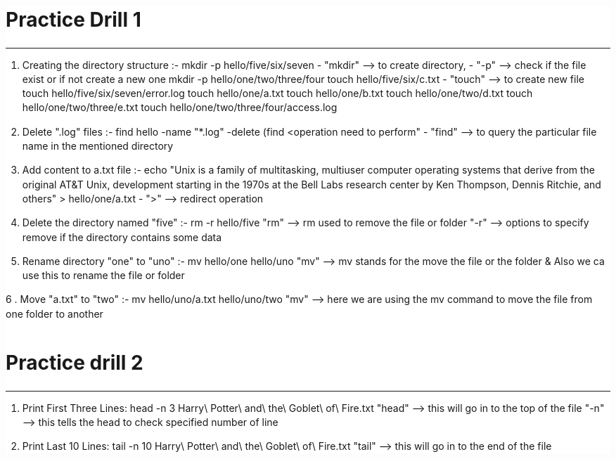 # Practice Drill 1
------------------------------------
1. Creating the directory structure :-
	mkdir -p hello/five/six/seven 
		- "mkdir" --> to create directory, 
		- "-p" --> check if the file exist or if not create a 		 new one
	mkdir -p hello/one/two/three/four
	touch hello/five/six/c.txt
		- "touch" --> to create new file
	touch hello/five/six/seven/error.log
	touch hello/one/a.txt
	touch hello/one/b.txt
	touch hello/one/two/d.txt
	touch hello/one/two/three/e.txt
	touch hello/one/two/three/four/access.log
	
2. Delete ".log" files :-
	find hello -name "*.log" -delete (find <directory name> <specific name> <find string> <operation need to perform"
		- "find" --> to query the particular file name in the mentioned directory
		
3. Add content to a.txt file :-
	echo "Unix is a family of multitasking, multiuser computer operating systems that derive from the original AT&T Unix, development starting in the 1970s at the Bell Labs research center by Ken Thompson, Dennis Ritchie, and others" > hello/one/a.txt
		- ">" --> redirect operation 

4. Delete the directory named "five" :-
	rm -r hello/five
		"rm" --> rm used to remove the file or folder
		"-r" --> options to specify remove if the directory contains some data
		
5. Rename directory "one" to "uno" :-
	mv hello/one hello/uno
		"mv" --> mv stands for the move the file or the folder & Also we ca use this to rename the file or folder
	
6 . Move "a.txt" to "two" :-
	mv hello/uno/a.txt hello/uno/two
		"mv" --> here we are using the mv command to move the file from one folder to another

# Practice drill 2
-----------------------------

1. Print First Three Lines:
   head -n 3 Harry\ Potter\ and\ the\ Goblet\ of\ Fire.txt
   	"head" --> this will go in to the top of the file
   	"-n" --> this tells the head to check specified number of line

2. Print Last 10 Lines:
   tail -n 10 Harry\ Potter\ and\ the\ Goblet\ of\ Fire.txt
   	"tail" --> this will go in to the end of the file
